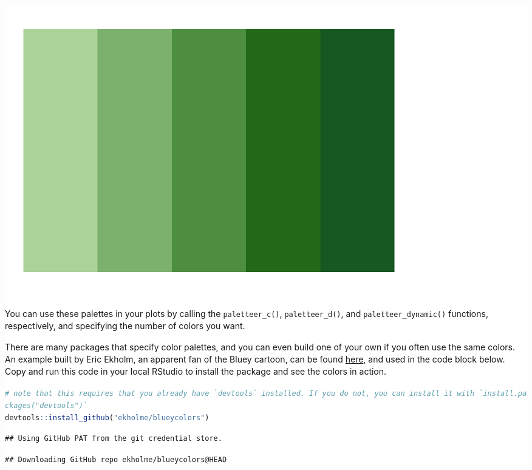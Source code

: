 <img src="io106-scales_colors_ggplot_files/figure-html/unnamed-chunk-9-1.png" width="672" />

You can use these palettes in your plots by calling the `paletteer_c()`, `paletteer_d()`, and `paletteer_dynamic()` functions, respectively, and specifying the number of colors you want.

There are many packages that specify color palettes, and you can even build one of your own if you often use the same colors. An example built by Eric Ekholm, an apparent fan of the Bluey cartoon, can be found [here](hhttps://ekholme.github.io/blueycolors/), and used in the code block below. Copy and run this code in your local RStudio to install the package and see the colors in action.


``` r
# note that this requires that you already have `devtools` installed. If you do not, you can install it with `install.packages("devtools")`
devtools::install_github("ekholme/blueycolors")
```

```
## Using GitHub PAT from the git credential store.
```

```
## Downloading GitHub repo ekholme/blueycolors@HEAD
```
